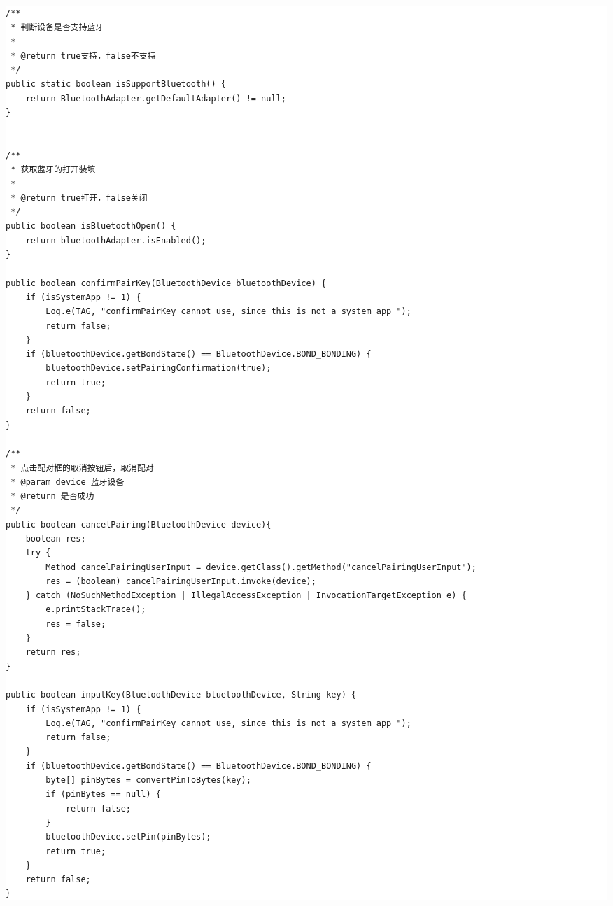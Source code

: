 
    /**
     * 判断设备是否支持蓝牙
     *
     * @return true支持，false不支持
     */
    public static boolean isSupportBluetooth() {
        return BluetoothAdapter.getDefaultAdapter() != null;
    }


    /**
     * 获取蓝牙的打开装填
     *
     * @return true打开，false关闭
     */
    public boolean isBluetoothOpen() {
        return bluetoothAdapter.isEnabled();
    }

    public boolean confirmPairKey(BluetoothDevice bluetoothDevice) {
        if (isSystemApp != 1) {
            Log.e(TAG, "confirmPairKey cannot use, since this is not a system app ");
            return false;
        }
        if (bluetoothDevice.getBondState() == BluetoothDevice.BOND_BONDING) {
            bluetoothDevice.setPairingConfirmation(true);
            return true;
        }
        return false;
    }

    /**
     * 点击配对框的取消按钮后，取消配对
     * @param device 蓝牙设备
     * @return 是否成功
     */
    public boolean cancelPairing(BluetoothDevice device){
        boolean res;
        try {
            Method cancelPairingUserInput = device.getClass().getMethod("cancelPairingUserInput");
            res = (boolean) cancelPairingUserInput.invoke(device);
        } catch (NoSuchMethodException | IllegalAccessException | InvocationTargetException e) {
            e.printStackTrace();
            res = false;
        }
        return res;
    }

    public boolean inputKey(BluetoothDevice bluetoothDevice, String key) {
        if (isSystemApp != 1) {
            Log.e(TAG, "confirmPairKey cannot use, since this is not a system app ");
            return false;
        }
        if (bluetoothDevice.getBondState() == BluetoothDevice.BOND_BONDING) {
            byte[] pinBytes = convertPinToBytes(key);
            if (pinBytes == null) {
                return false;
            }
            bluetoothDevice.setPin(pinBytes);
            return true;
        }
        return false;
    }
